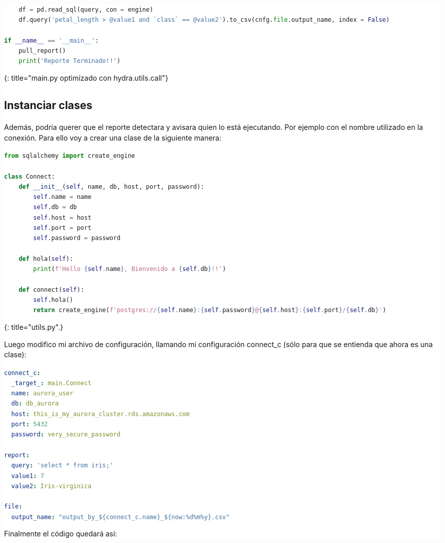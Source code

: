 ```python
    df = pd.read_sql(query, con = engine)
    df.query('petal_length > @value1 and `class` == @value2').to_csv(cnfg.file.output_name, index = False)

if __name__ == '__main__':
    pull_report()
    print('Reporte Terminado!!')
```
{: title="main.py optimizado con hydra.utils.call"}

## Instanciar clases

Además, podría querer que el reporte detectara y avisara quien lo está ejecutando. Por ejemplo con el nombre utilizado en la conexión. Para ello voy a crear una clase de la siguiente manera:

```python
from sqlalchemy import create_engine

class Connect:
    def __init__(self, name, db, host, port, password):
        self.name = name
        self.db = db
        self.host = host
        self.port = port
        self.password = password
        
    def hola(self):
        print(f'Hello {self.name}, Bienvenido a {self.db}!!')
    
    def connect(self):
        self.hola()
        return create_engine(f'postgres://{self.name}:{self.password}@{self.host}:{self.port}/{self.db}')
```
{: title="utils.py".}

Luego modifico mi archivo de configuración, llamando mi configuración connect_c (sólo para que se entienda que ahora es una clase):

```yaml
connect_c:
  _target_: main.Connect
  name: aurora_user
  db: db_aurora
  host: this_is_my_aurora_cluster.rds.amazonaws.com
  port: 5432
  password: very_secure_password

report:
  query: 'select * from iris;'
  value1: 7
  value2: Iris-virginica

file:
  output_name: "output_by_${connect_c.name}_${now:%d%m%y}.csv"
```
Finalmente el código quedará así:

